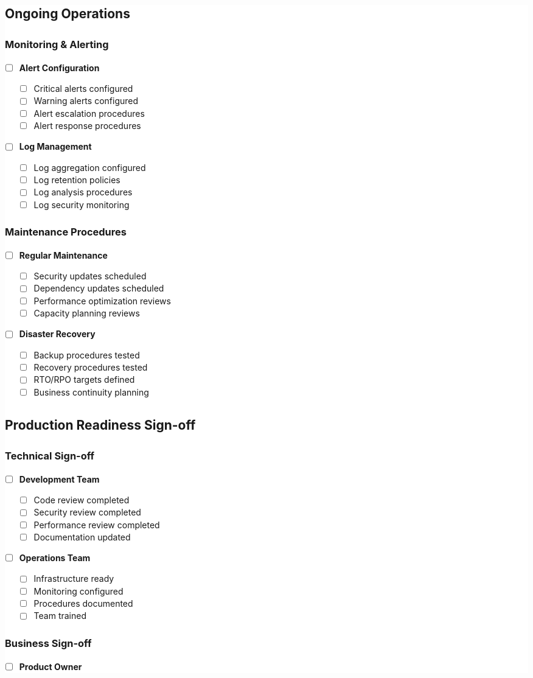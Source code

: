 ## Ongoing Operations

### Monitoring & Alerting

- [ ] **Alert Configuration**

  - [ ] Critical alerts configured
  - [ ] Warning alerts configured
  - [ ] Alert escalation procedures
  - [ ] Alert response procedures

- [ ] **Log Management**
  - [ ] Log aggregation configured
  - [ ] Log retention policies
  - [ ] Log analysis procedures
  - [ ] Log security monitoring

### Maintenance Procedures

- [ ] **Regular Maintenance**

  - [ ] Security updates scheduled
  - [ ] Dependency updates scheduled
  - [ ] Performance optimization reviews
  - [ ] Capacity planning reviews

- [ ] **Disaster Recovery**
  - [ ] Backup procedures tested
  - [ ] Recovery procedures tested
  - [ ] RTO/RPO targets defined
  - [ ] Business continuity planning

## Production Readiness Sign-off

### Technical Sign-off

- [ ] **Development Team**

  - [ ] Code review completed
  - [ ] Security review completed
  - [ ] Performance review completed
  - [ ] Documentation updated

- [ ] **Operations Team**
  - [ ] Infrastructure ready
  - [ ] Monitoring configured
  - [ ] Procedures documented
  - [ ] Team trained

### Business Sign-off

- [ ] **Product Owner**
